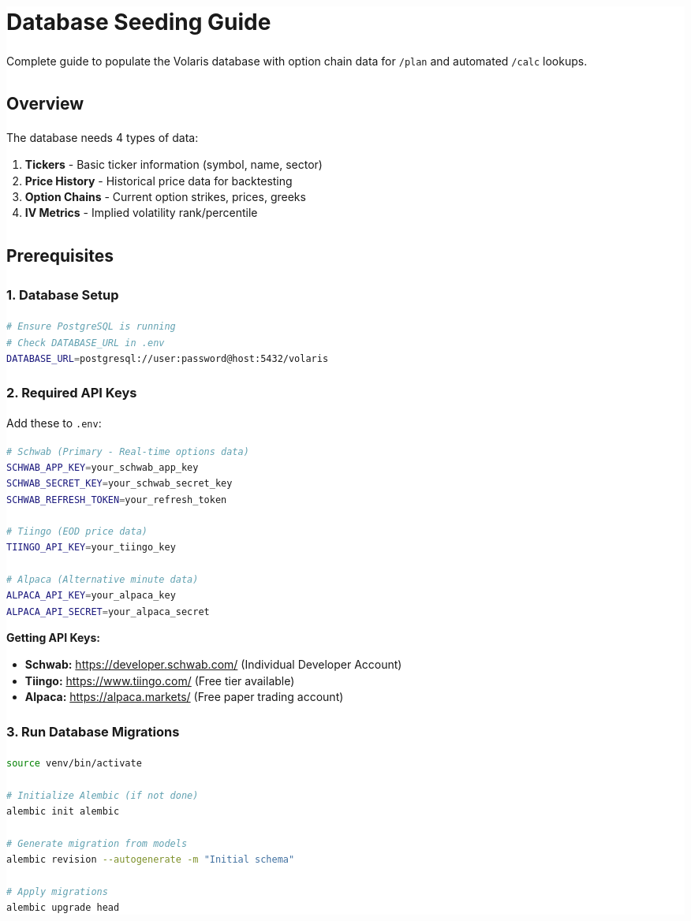 # Database Seeding Guide

Complete guide to populate the Volaris database with option chain data for `/plan` and automated `/calc` lookups.

## Overview

The database needs 4 types of data:
1. **Tickers** - Basic ticker information (symbol, name, sector)
2. **Price History** - Historical price data for backtesting
3. **Option Chains** - Current option strikes, prices, greeks
4. **IV Metrics** - Implied volatility rank/percentile

## Prerequisites

### 1. Database Setup
```bash
# Ensure PostgreSQL is running
# Check DATABASE_URL in .env
DATABASE_URL=postgresql://user:password@host:5432/volaris
```

### 2. Required API Keys

Add these to `.env`:

```bash
# Schwab (Primary - Real-time options data)
SCHWAB_APP_KEY=your_schwab_app_key
SCHWAB_SECRET_KEY=your_schwab_secret_key
SCHWAB_REFRESH_TOKEN=your_refresh_token

# Tiingo (EOD price data)
TIINGO_API_KEY=your_tiingo_key

# Alpaca (Alternative minute data)
ALPACA_API_KEY=your_alpaca_key
ALPACA_API_SECRET=your_alpaca_secret
```

**Getting API Keys:**
- **Schwab:** https://developer.schwab.com/ (Individual Developer Account)
- **Tiingo:** https://www.tiingo.com/ (Free tier available)
- **Alpaca:** https://alpaca.markets/ (Free paper trading account)

### 3. Run Database Migrations

```bash
source venv/bin/activate

# Initialize Alembic (if not done)
alembic init alembic

# Generate migration from models
alembic revision --autogenerate -m "Initial schema"

# Apply migrations
alembic upgrade head
```
